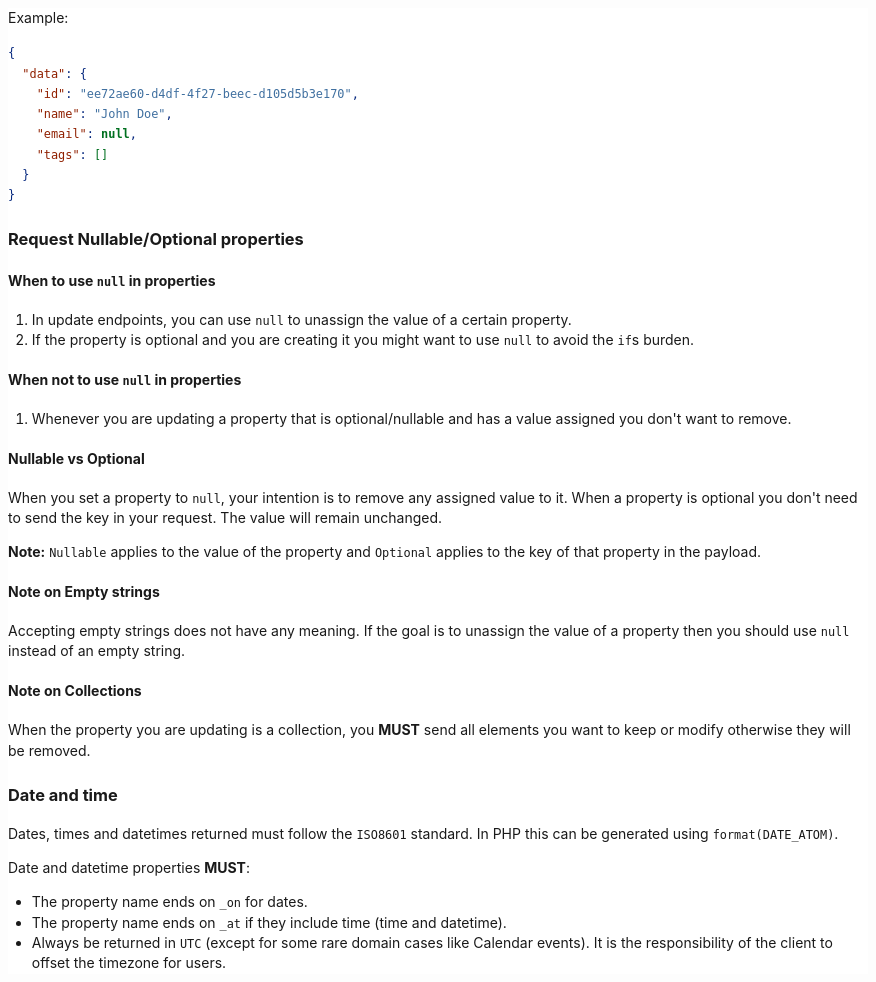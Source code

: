 Example:

```json
{
  "data": {
    "id": "ee72ae60-d4df-4f27-beec-d105d5b3e170",
    "name": "John Doe",
    "email": null,
    "tags": []
  }
}
```

### Request Nullable/Optional properties

#### When to use `null` in properties

1. In update endpoints, you can use `null` to unassign the value of a certain property.
2. If the property is optional and you are creating it you might want to use `null` to avoid the `if`s burden.

#### When not to use `null` in properties

1. Whenever you are updating a property that is optional/nullable and has a value assigned you don't want to remove.

#### Nullable vs Optional

When you set a property to `null`, your intention is to remove any assigned value to it.
When a property is optional you don't need to send the key in your request. The value will remain unchanged.

**Note:** `Nullable` applies to the value of the property and `Optional` applies to the key of that property in the payload.

#### Note on Empty strings

Accepting empty strings does not have any meaning. If the goal is to unassign the value of a property then you should use `null` instead of an empty string.

#### Note on Collections

When the property you are updating is a collection, you **MUST** send all elements you want to keep or modify otherwise they will be removed.

### Date and time

Dates, times and datetimes returned must follow the `ISO8601` standard. In PHP this can be generated using `format(DATE_ATOM)`.

Date and datetime properties **MUST**:

 - The property name ends on `_on` for dates.
 - The property name ends on `_at` if they include time (time and datetime).
 - Always be returned in `UTC` (except for some rare domain cases like Calendar events). It is the responsibility of the client to offset the timezone for users.
